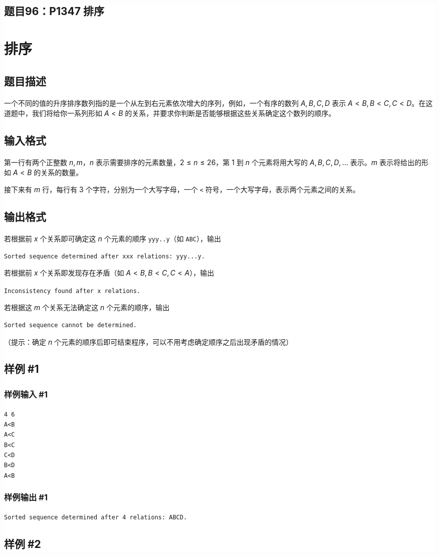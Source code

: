 ﻿## 题目96：P1347 排序

# 排序

## 题目描述

一个不同的值的升序排序数列指的是一个从左到右元素依次增大的序列，例如，一个有序的数列 $A,B,C,D$ 表示 $A<B,B<C,C<D$。在这道题中，我们将给你一系列形如 $A<B$ 的关系，并要求你判断是否能够根据这些关系确定这个数列的顺序。

## 输入格式

第一行有两个正整数 $n,m$，$n$ 表示需要排序的元素数量，$2\leq n\leq 26$，第 $1$ 到 $n$ 个元素将用大写的 $A,B,C,D,\dots$ 表示。$m$ 表示将给出的形如 $A<B$ 的关系的数量。

接下来有 $m$ 行，每行有 $3$ 个字符，分别为一个大写字母，一个 `<` 符号，一个大写字母，表示两个元素之间的关系。

## 输出格式

若根据前 $x$ 个关系即可确定这 $n$ 个元素的顺序 `yyy..y`（如 `ABC`），输出

`Sorted sequence determined after xxx relations: yyy...y.`

若根据前 $x$ 个关系即发现存在矛盾（如 $A<B,B<C,C<A$），输出

`Inconsistency found after x relations.`

若根据这 $m$ 个关系无法确定这 $n$ 个元素的顺序，输出

`Sorted sequence cannot be determined.`

（提示：确定 $n$ 个元素的顺序后即可结束程序，可以不用考虑确定顺序之后出现矛盾的情况）

## 样例 #1

### 样例输入 #1

```
4 6
A<B
A<C
B<C
C<D
B<D
A<B
```

### 样例输出 #1

```
Sorted sequence determined after 4 relations: ABCD.
```

## 样例 #2
